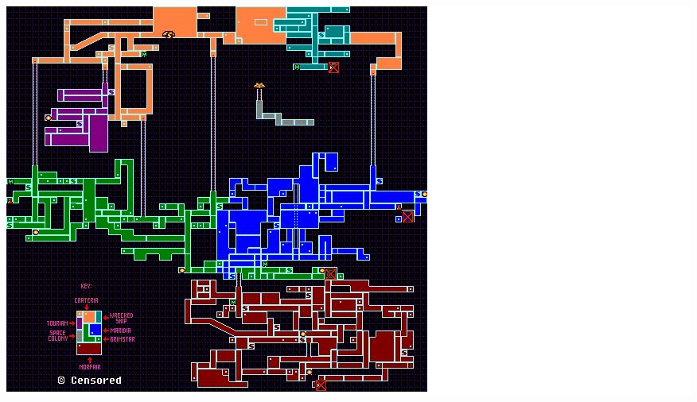 [![map_03_in_game_map.jpg](https://raw.githubusercontent.com/buckmanc/wallpapers/main/mobile/metroid/map_03_in_game_map.jpg "map_03_in_game_map.jpg")](https://raw.githubusercontent.com/buckmanc/wallpapers/main/mobile/metroid/map_03_in_game_map.jpg)
